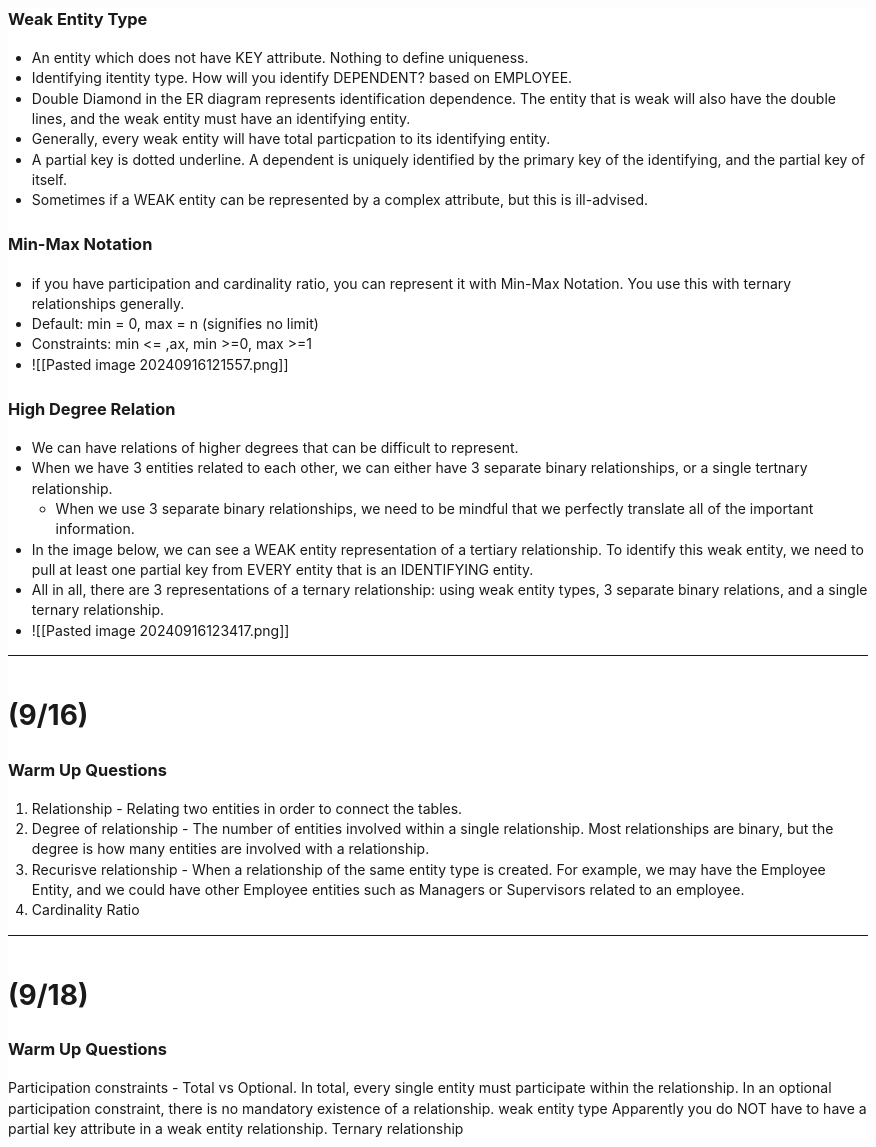 ### **Weak Entity Type** 
- An entity which does not have KEY attribute. Nothing to define uniqueness.
- Identifying itentity type. How will you identify DEPENDENT? based on EMPLOYEE.
- Double Diamond in the ER diagram represents identification dependence. The entity that is weak will also have the double lines, and the weak entity must have an identifying entity.
- Generally, every weak entity will have total particpation to its identifying entity.
- A partial key is dotted underline. A dependent is uniquely identified by the primary key of the identifying, and the partial key of itself.
- Sometimes if a WEAK entity can be represented by a complex attribute, but this is ill-advised.
### **Min-Max Notation** 
- if you have participation and cardinality ratio, you can represent it with Min-Max Notation. You use this with ternary relationships generally.
- Default: min = 0, max = n (signifies no limit)
- Constraints: min <= ,ax, min >=0, max >=1
- ![[Pasted image 20240916121557.png]]
### High Degree Relation
- We can have relations of higher degrees that can be difficult to represent.
- When we have 3 entities related to each other, we can either have 3 separate binary relationships, or a single tertnary relationship. 
	- When we use 3 separate binary relationships, we need to be mindful that we perfectly translate all of the important information.
- In the image below, we can see a WEAK entity representation of a tertiary relationship. To identify this weak entity, we need to pull at least one partial key from EVERY entity that is an IDENTIFYING entity.
- All in all, there are 3 representations of a ternary relationship: using weak entity types, 3 separate binary relations, and a single ternary relationship.
- ![[Pasted image 20240916123417.png]]

___
# (9/16)
### Warm Up Questions
1. Relationship - Relating two entities in order to connect the tables.
2. Degree of relationship - The number of entities involved within a single relationship. Most relationships are binary, but the degree is how many entities are involved with a relationship.
3. Recurisve relationship - When a relationship of the same entity type is created. For example, we may have the Employee Entity, and we could have other Employee entities such as Managers or Supervisors related to an employee.
4. Cardinality Ratio

___
# (9/18)
### Warm Up Questions
Participation constraints - Total vs Optional. In total, every single entity must participate within the relationship. In an optional participation constraint, there is no mandatory existence of a relationship.
weak entity type
Apparently you do NOT have to have a partial key attribute in a weak entity relationship.
Ternary relationship
